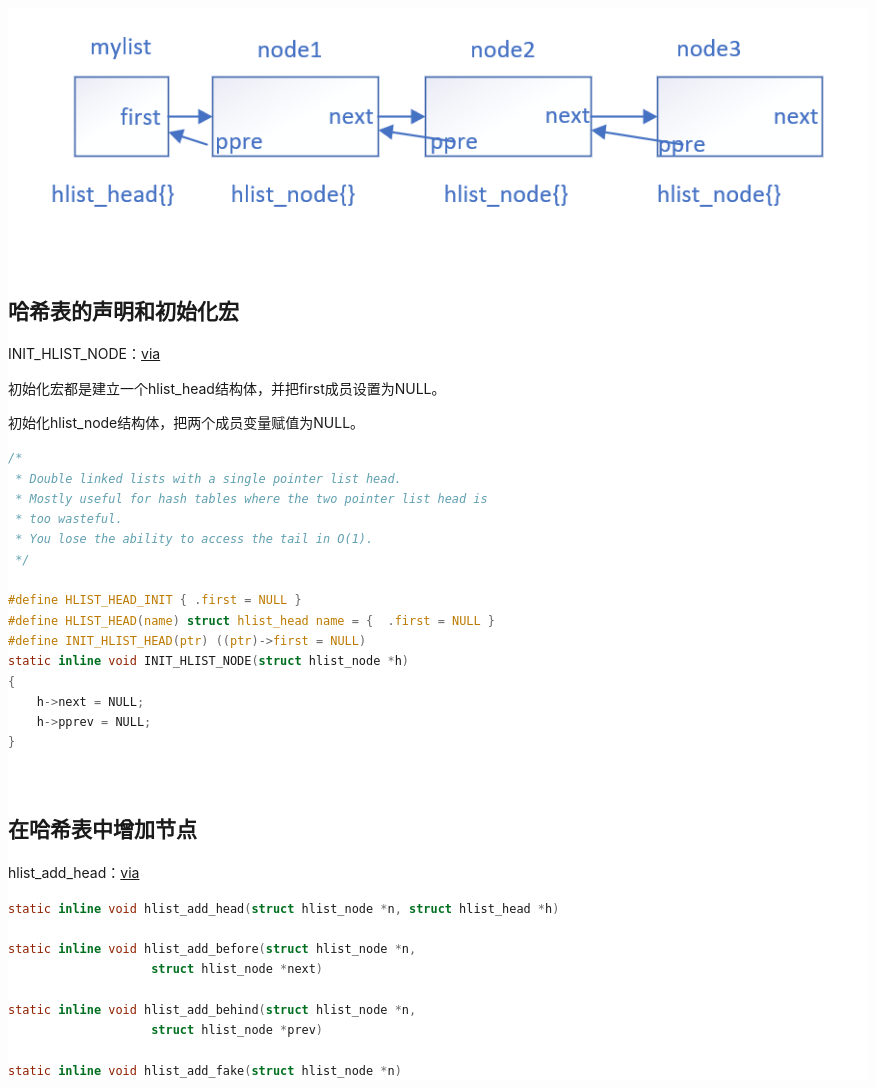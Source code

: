 ![img](./linux内核链表结构.assets/2020-09-25-20-56-31.png) 

<br>

## 哈希表的声明和初始化宏

INIT_HLIST_NODE：[via](https://elixir.bootlin.com/linux/v5.6/source/include/linux/list.h#L765)

初始化宏都是建立一个hlist_head结构体，并把first成员设置为NULL。

初始化hlist_node结构体，把两个成员变量赋值为NULL。

```c
/*
 * Double linked lists with a single pointer list head.
 * Mostly useful for hash tables where the two pointer list head is
 * too wasteful.
 * You lose the ability to access the tail in O(1).
 */

#define HLIST_HEAD_INIT { .first = NULL }
#define HLIST_HEAD(name) struct hlist_head name = {  .first = NULL }
#define INIT_HLIST_HEAD(ptr) ((ptr)->first = NULL)
static inline void INIT_HLIST_NODE(struct hlist_node *h)
{
	h->next = NULL;
	h->pprev = NULL;
}
```

<br>

## 在哈希表中增加节点

hlist_add_head：[via](https://elixir.bootlin.com/linux/v5.6/source/include/linux/list.h#L845)

```c
static inline void hlist_add_head(struct hlist_node *n, struct hlist_head *h)

static inline void hlist_add_before(struct hlist_node *n,
					struct hlist_node *next)

static inline void hlist_add_behind(struct hlist_node *n,
				    struct hlist_node *prev)

static inline void hlist_add_fake(struct hlist_node *n)
```
